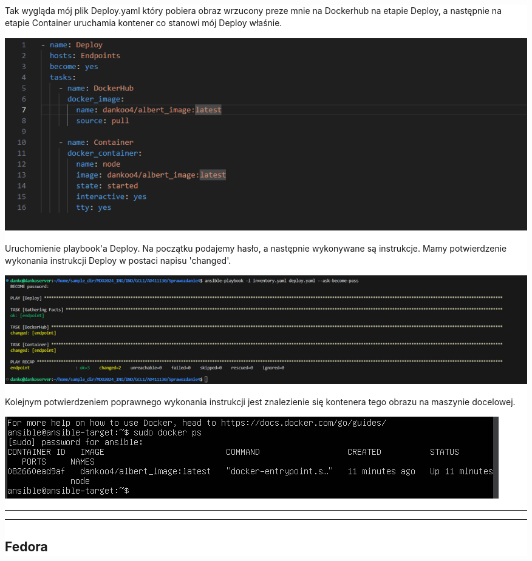 Tak wygląda mój plik Deploy.yaml który pobiera obraz wrzucony preze mnie na Dockerhub na etapie Deploy, a następnie na etapie Container uruchamia kontener co stanowi mój Deploy właśnie.

![](zrzuty_ekranu/deploy.png)

Uruchomienie playbook'a Deploy. Na początku podajemy hasło, a następnie wykonywane są instrukcje. Mamy potwierdzenie wykonania instrukcji Deploy w postaci napisu 'changed'.

![](zrzuty_ekranu/container_ansible.png)

Kolejnym potwierdzeniem poprawnego wykonania instrukcji jest znalezienie się kontenera tego obrazu na maszynie docelowej. 

![](zrzuty_ekranu/sudo_docker_ps.png)


---

---

## Fedora
